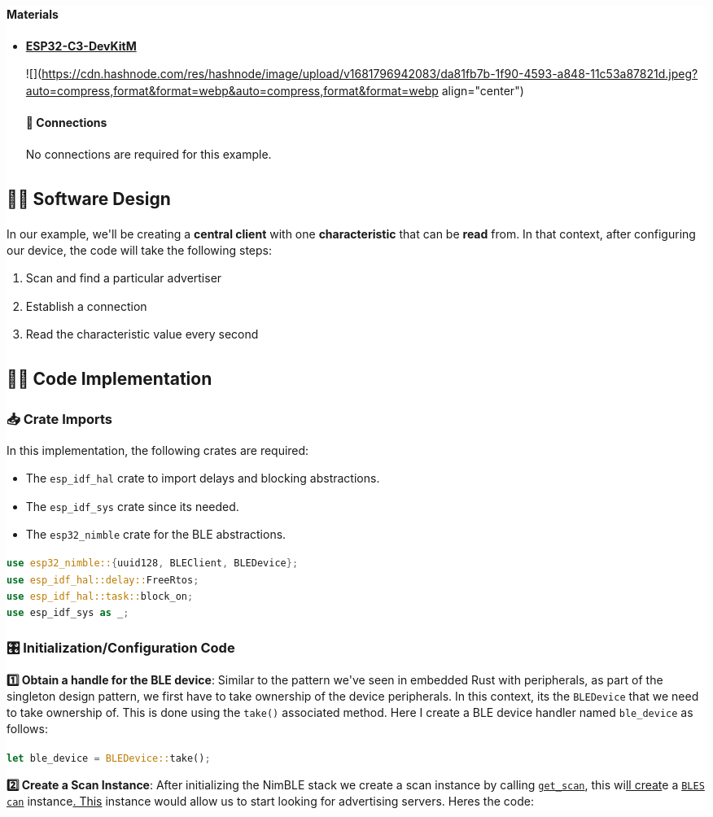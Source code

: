 #### Materials

* [**ESP32-C3-DevKitM**](https://docs.espressif.com/projects/esp-idf/en/latest/esp32c3/hw-reference/esp32c3/user-guide-devkitm-1.html)
    
    ![](https://cdn.hashnode.com/res/hashnode/image/upload/v1681796942083/da81fb7b-1f90-4593-a848-11c53a87821d.jpeg?auto=compress,format&format=webp&auto=compress,format&format=webp align="center")
    
    #### **🔌 Connections**
    
    No connections are required for this example.
    

## **👨‍🎨 Software Design**

In our example, we'll be creating a **central client** with one **characteristic** that can be **read** from. In that context, after configuring our device, the code will take the following steps:

1. Scan and find a particular advertiser
    
2. Establish a connection
    
3. Read the characteristic value every second
    

## **👨‍💻 Code Implementation**

### **📥 Crate Imports**

In this implementation, the following crates are required:

* The `esp_idf_hal` crate to import delays and blocking abstractions.
    
* The `esp_idf_sys` crate since its needed.
    
* The `esp32_nimble` crate for the BLE abstractions.
    

```rust
use esp32_nimble::{uuid128, BLEClient, BLEDevice};
use esp_idf_hal::delay::FreeRtos;
use esp_idf_hal::task::block_on;
use esp_idf_sys as _;
```

### **🎛 Initialization/Configuration Code**

**1️⃣ Obtain a handle for the BLE device**: Similar to the pattern we've seen in embedded Rust with peripherals, as part of the singleton design pattern, we first have to take ownership of the device peripherals. In this context, its the `BLEDevice` that we need to take ownership of. This is done using the `take()` associated method. Here I create a BLE device handler named `ble_device` as follows:

```rust
let ble_device = BLEDevice::take();
```

**2️⃣ Create a Scan Instance**: After initializing the NimBLE stack we create a scan instance by calling [`get_scan`](https://taks.github.io/esp32-nimble/esp32_nimble/struct.BLEDevice.html#method.get_scan), this wi[ll creat](https://taks.github.io/esp32-nimble/esp32_nimble/struct.BLEDevice.html#method.get_scan)e a [`BLEScan`](https://taks.github.io/esp32-nimble/esp32_nimble/struct.BLEScan.html) instance[. This](https://taks.github.io/esp32-nimble/esp32_nimble/struct.BLEScan.html) instance would allow us to start looking for advertising servers. Heres the code:
